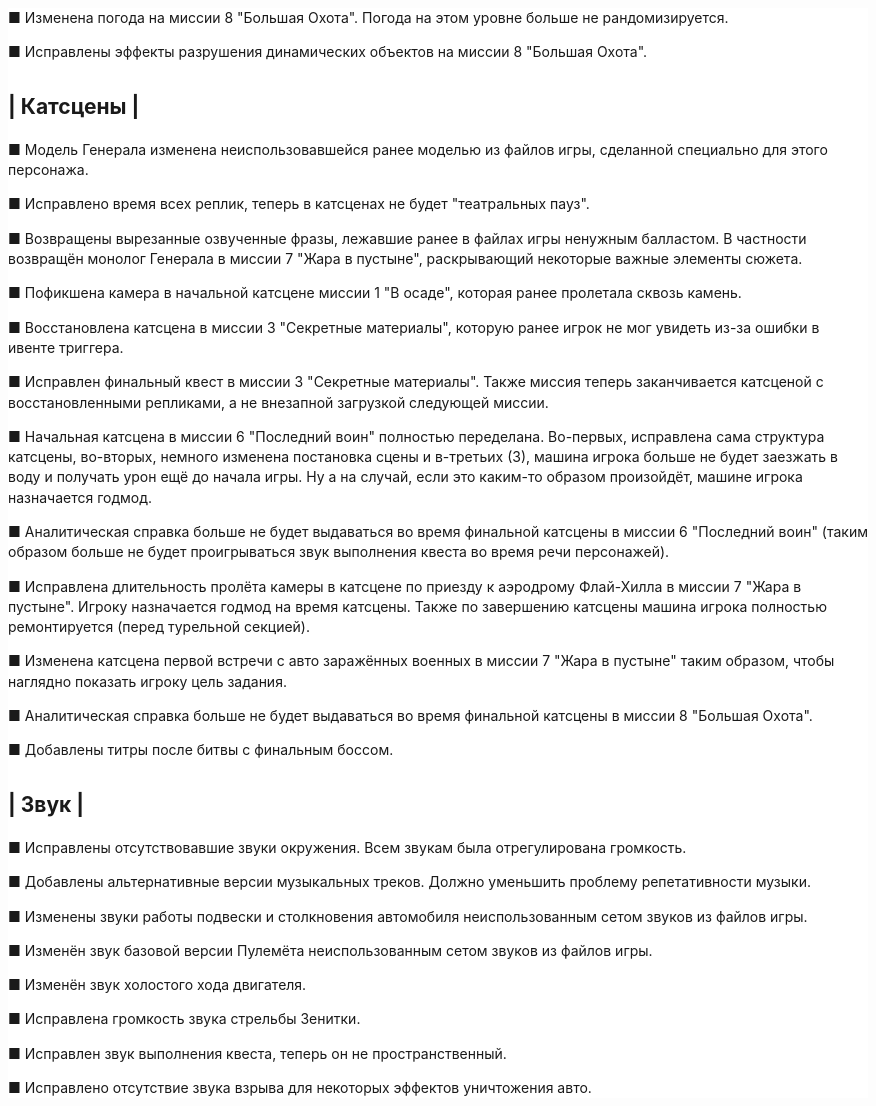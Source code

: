 ■ Изменена погода на миссии 8 "Большая Охота". Погода на этом уровне больше не рандомизируется.

■ Исправлены эффекты разрушения динамических объектов на миссии 8 "Большая Охота".

## | Катсцены |
■ Модель Генерала изменена неиспользовавшейся ранее моделью из файлов игры, сделанной специально для этого персонажа.

■ Исправлено время всех реплик, теперь в катсценах не будет "театральных пауз".

■ Возвращены вырезанные озвученные фразы, лежавшие ранее в файлах игры ненужным балластом. В частности возвращён монолог Генерала в миссии 7 "Жара в пустыне", раскрывающий некоторые важные элементы сюжета.

■ Пофикшена камера в начальной катсцене миссии 1 "В осаде", которая ранее пролетала сквозь камень.

■ Восстановлена катсцена в миссии 3 "Секретные материалы", которую ранее игрок не мог увидеть из-за ошибки в ивенте триггера.

■ Исправлен финальный квест в миссии 3 "Секретные материалы". Также миссия теперь заканчивается катсценой с восстановленными репликами, а не внезапной загрузкой следующей миссии.

■ Начальная катсцена в миссии 6 "Последний воин" полностью переделана. Во-первых, исправлена сама структура катсцены, во-вторых, немного изменена постановка сцены и в-третьих (3), машина игрока больше не будет заезжать в воду и
 получать урон ещё до начала игры. Ну а на случай, если это каким-то образом произойдёт, машине игрока назначается годмод.

■ Аналитическая справка больше не будет выдаваться во время финальной катсцены в миссии 6 "Последний воин" (таким образом больше не будет проигрываться звук выполнения квеста во время речи персонажей).

■ Исправлена длительность пролёта камеры в катсцене по приезду к аэродрому Флай-Хилла в миссии 7 "Жара в пустыне". Игроку назначается годмод на время катсцены. Также по завершению катсцены машина игрока полностью ремонтируется 
(перед турельной секцией).

■ Изменена катсцена первой встречи с авто заражённых военных в миссии 7 "Жара в пустыне" таким образом, чтобы наглядно показать игроку цель задания.

■ Аналитическая справка больше не будет выдаваться во время финальной катсцены в миссии 8 "Большая Охота".

■ Добавлены титры после битвы с финальным боссом.

## | Звук |
■ Исправлены отсутствовавшие звуки окружения. Всем звукам была отрегулирована громкость.

■ Добавлены альтернативные версии музыкальных треков. Должно уменьшить проблему репетативности музыки.

■ Изменены звуки работы подвески и столкновения автомобиля неиспользованным сетом звуков из файлов игры.

■ Изменён звук базовой версии Пулемёта неиспользованным сетом звуков из файлов игры.

■ Изменён звук холостого хода двигателя.

■ Исправлена громкость звука стрельбы Зенитки.

■ Исправлен звук выполнения квеста, теперь он не пространственный.

■ Исправлено отсутствие звука взрыва для некоторых эффектов уничтожения авто.